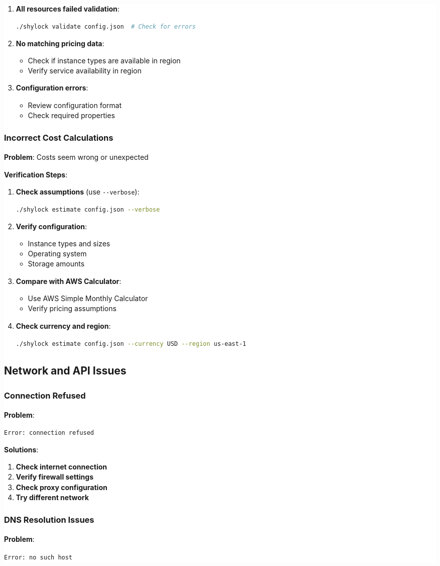 1. **All resources failed validation**:
   ```bash
   ./shylock validate config.json  # Check for errors
   ```

2. **No matching pricing data**:
   - Check if instance types are available in region
   - Verify service availability in region

3. **Configuration errors**:
   - Review configuration format
   - Check required properties

### Incorrect Cost Calculations

**Problem**: Costs seem wrong or unexpected

**Verification Steps**:

1. **Check assumptions** (use `--verbose`):
   ```bash
   ./shylock estimate config.json --verbose
   ```

2. **Verify configuration**:
   - Instance types and sizes
   - Operating system
   - Storage amounts

3. **Compare with AWS Calculator**:
   - Use AWS Simple Monthly Calculator
   - Verify pricing assumptions

4. **Check currency and region**:
   ```bash
   ./shylock estimate config.json --currency USD --region us-east-1
   ```

## Network and API Issues

### Connection Refused

**Problem**:
```
Error: connection refused
```

**Solutions**:
1. **Check internet connection**
2. **Verify firewall settings**
3. **Check proxy configuration**
4. **Try different network**

### DNS Resolution Issues

**Problem**:
```
Error: no such host
```
